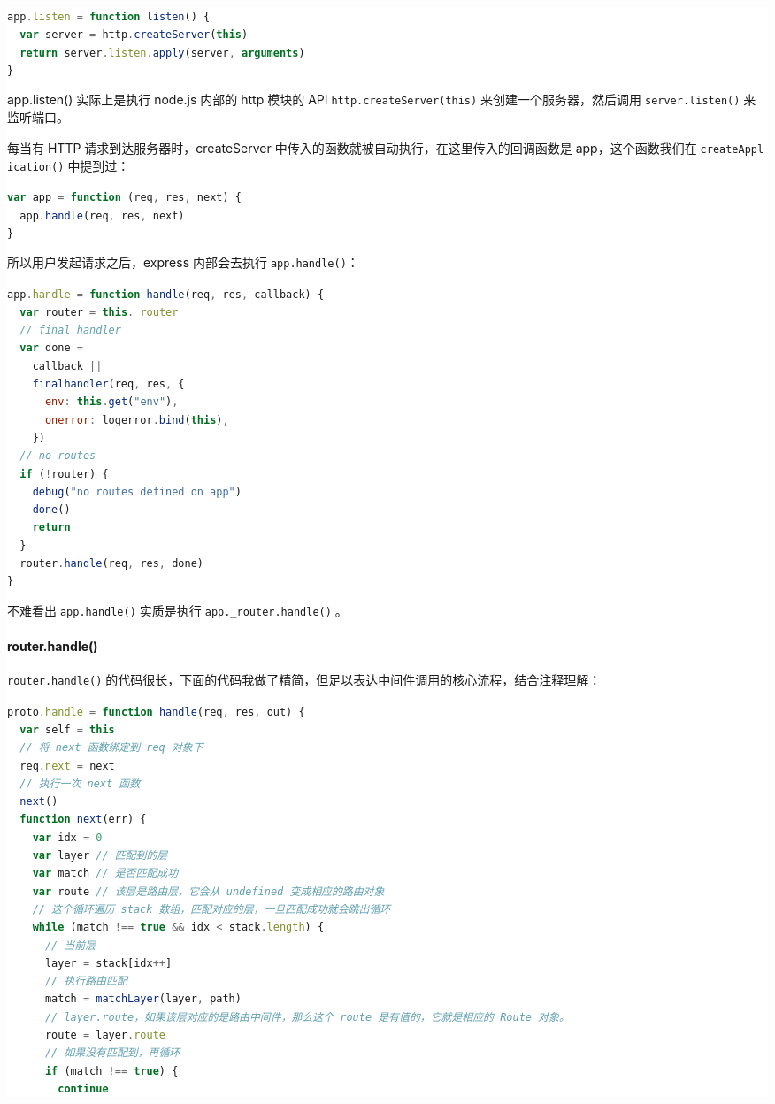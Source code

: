 ```javascript
app.listen = function listen() {
  var server = http.createServer(this)
  return server.listen.apply(server, arguments)
}
```

app.listen() 实际上是执行 node.js 内部的 http 模块的 API `http.createServer(this)` 来创建一个服务器，然后调用 `server.listen()` 来监听端口。

每当有 HTTP 请求到达服务器时，createServer 中传入的函数就被自动执行，在这里传入的回调函数是 app，这个函数我们在 `createApplication()` 中提到过：

```javascript
var app = function (req, res, next) {
  app.handle(req, res, next)
}
```

所以用户发起请求之后，express 内部会去执行 `app.handle()`：

```javascript
app.handle = function handle(req, res, callback) {
  var router = this._router
  // final handler
  var done =
    callback ||
    finalhandler(req, res, {
      env: this.get("env"),
      onerror: logerror.bind(this),
    })
  // no routes
  if (!router) {
    debug("no routes defined on app")
    done()
    return
  }
  router.handle(req, res, done)
}
```

不难看出 `app.handle()` 实质是执行 `app._router.handle()` 。

#### router.handle()

`router.handle()` 的代码很长，下面的代码我做了精简，但足以表达中间件调用的核心流程，结合注释理解：

```javascript
proto.handle = function handle(req, res, out) {
  var self = this
  // 将 next 函数绑定到 req 对象下
  req.next = next
  // 执行一次 next 函数
  next()
  function next(err) {
    var idx = 0
    var layer // 匹配到的层
    var match // 是否匹配成功
    var route // 该层是路由层，它会从 undefined 变成相应的路由对象
    // 这个循环遍历 stack 数组，匹配对应的层，一旦匹配成功就会跳出循环
    while (match !== true && idx < stack.length) {
      // 当前层
      layer = stack[idx++]
      // 执行路由匹配
      match = matchLayer(layer, path)
      // layer.route，如果该层对应的是路由中间件，那么这个 route 是有值的，它就是相应的 Route 对象。
      route = layer.route
      // 如果没有匹配到，再循环
      if (match !== true) {
        continue
```